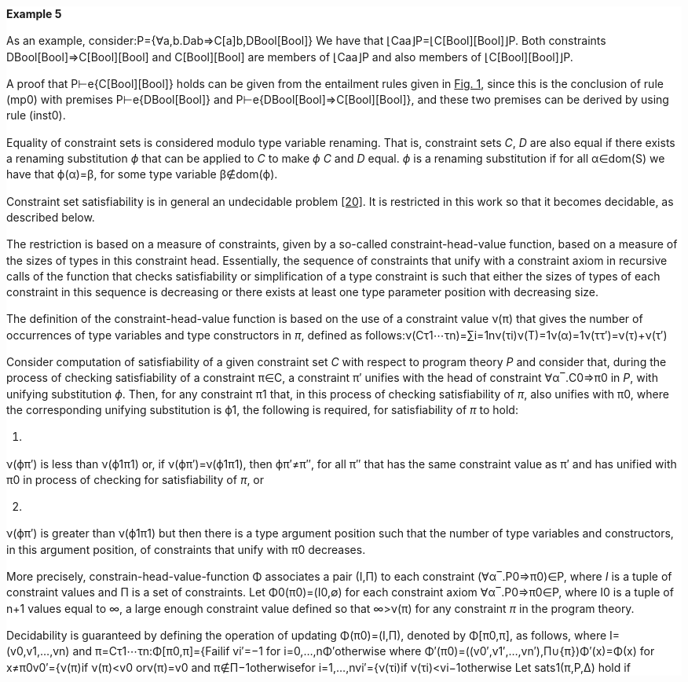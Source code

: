 **Example 5**

As an example, consider:P\={∀a,b.Dab⇒C\[a\]b,DBool\[Bool\]} We have that ⌊Caa⌋P\=⌊C\[Bool\]\[Bool\]⌋P. Both constraints DBool\[Bool\]⇒C\[Bool\]\[Bool\] and C\[Bool\]\[Bool\] are members of ⌊Caa⌋P and also members of ⌊C\[Bool\]\[Bool\]⌋P.

A proof that P⊢e{C\[Bool\]\[Bool\]} holds can be given from the entailment rules given in [Fig. 1](#fg0010), since this is the conclusion of rule (mp0) with premises P⊢e{DBool\[Bool\]} and P⊢e{DBool\[Bool\]⇒C\[Bool\]\[Bool\]}, and these two premises can be derived by using rule (inst0).

Equality of constraint sets is considered modulo type variable renaming. That is, constraint sets _C_, _D_ are also equal if there exists a renaming substitution _ϕ_ that can be applied to _C_ to make _ϕ_ _C_ and _D_ equal. _ϕ_ is a renaming substitution if for all α∈dom(S) we have that ϕ(α)\=β, for some type variable β∉dom(ϕ).

Constraint set satisfiability is in general an undecidable problem [\[20\]](#br0200). It is restricted in this work so that it becomes decidable, as described below.

The restriction is based on a measure of constraints, given by a so-called constraint-head-value function, based on a measure of the sizes of types in this constraint head. Essentially, the sequence of constraints that unify with a constraint axiom in recursive calls of the function that checks satisfiability or simplification of a type constraint is such that either the sizes of types of each constraint in this sequence is decreasing or there exists at least one type parameter position with decreasing size.

The definition of the constraint-head-value function is based on the use of a constraint value ν(π) that gives the number of occurrences of type variables and type constructors in _π_, defined as follows:ν(Cτ1⋯τn)\=∑i\=1nν(τi)ν(T)\=1ν(α)\=1ν(ττ′)\=ν(τ)+ν(τ′)

Consider computation of satisfiability of a given constraint set _C_ with respect to program theory _P_ and consider that, during the process of checking satisfiability of a constraint π∈C, a constraint π′ unifies with the head of constraint ∀α‾.C0⇒π0 in _P_, with unifying substitution _ϕ_. Then, for any constraint π1 that, in this process of checking satisfiability of _π_, also unifies with π0, where the corresponding unifying substitution is ϕ1, the following is required, for satisfiability of _π_ to hold:

1.

ν(ϕπ′) is less than ν(ϕ1π1) or, if ν(ϕπ′)\=ν(ϕ1π1), then ϕπ′≠π″, for all π″ that has the same constraint value as π′ and has unified with π0 in process of checking for satisfiability of _π_, or

2.

ν(ϕπ′) is greater than ν(ϕ1π1) but then there is a type argument position such that the number of type variables and constructors, in this argument position, of constraints that unify with π0 decreases.

More precisely, constrain-head-value-function Φ associates a pair (I,Π) to each constraint (∀α‾.P0⇒π0)∈P, where _I_ is a tuple of constraint values and Π is a set of constraints. Let Φ0(π0)\=(I0,∅) for each constraint axiom ∀α‾.P0⇒π0∈P, where I0 is a tuple of n+1 values equal to ∞, a large enough constraint value defined so that ∞\>ν(π) for any constraint _π_ in the program theory.

Decidability is guaranteed by defining the operation of updating Φ(π0)\=(I,Π), denoted by Φ\[π0,π\], as follows, where I\=(v0,v1,…,vn) and π\=Cτ1⋯τn:Φ\[π0,π\]\={Failif vi′\=−1 for i\=0,…,nΦ′otherwise where Φ′(π0)\=((v0′,v1′,…,vn′),Π∪{π})Φ′(x)\=Φ(x) for x≠π0v0′\={ν(π)if ν(π)<v0 orν(π)\=v0 and π∉Π−1otherwisefor i\=1,…,nvi′\={ν(τi)if ν(τi)<vi−1otherwise Let sats1(π,P,Δ) hold if
